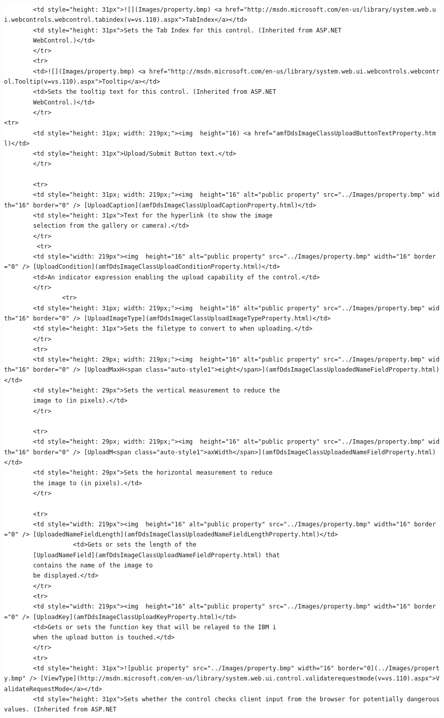             <td style="height: 31px">![](Images/property.bmp) <a href="http://msdn.microsoft.com/en-us/library/system.web.ui.webcontrols.webcontrol.tabindex(v=vs.110).aspx">TabIndex</a></td>
            <td style="height: 31px">Sets the Tab Index for this control. (Inherited from ASP.NET 
			WebControl.)</td>
            </tr>
			<tr>
            <td>![](Images/property.bmp) <a href="http://msdn.microsoft.com/en-us/library/system.web.ui.webcontrols.webcontrol.Tooltip(v=vs.110).aspx">Tooltip</a></td>
            <td>Sets the tooltip text for this control. (Inherited from ASP.NET 
			WebControl.)</td>
            </tr>
	<tr>
            <td style="height: 31px; width: 219px;"><img  height="16) <a href="amfDdsImageClassUploadButtonTextProperty.html)</td>
            <td style="height: 31px">Upload/Submit Button text.</td>
            </tr>

			<tr>
            <td style="height: 31px; width: 219px;"><img  height="16" alt="public property" src="../Images/property.bmp" width="16" border="0" /> [UploadCaption](amfDdsImageClassUploadCaptionProperty.html)</td>
            <td style="height: 31px">Text for the hyperlink (to show the image 
			selection from the gallery or camera).</td>
            </tr>
             <tr>
            <td style="width: 219px"><img  height="16" alt="public property" src="../Images/property.bmp" width="16" border="0" /> [UploadCondition](amfDdsImageClassUploadConditionProperty.html)</td>
            <td>An indicator expression enabling the upload capability of the control.</td>
            </tr>
                    <tr>
            <td style="height: 31px; width: 219px;"><img  height="16" alt="public property" src="../Images/property.bmp" width="16" border="0" /> [UploadImageType](amfDdsImageClassUploadImageTypeProperty.html)</td>
            <td style="height: 31px">Sets the filetype to convert to when uploading.</td>
            </tr>
			<tr>
            <td style="height: 29px; width: 219px;"><img  height="16" alt="public property" src="../Images/property.bmp" width="16" border="0" /> [UploadMaxH<span class="auto-style1">eight</span>](amfDdsImageClassUploadedNameFieldProperty.html)</td>
            <td style="height: 29px">Sets the vertical measurement to reduce the 
			image to (in pixels).</td>
            </tr>

			<tr>
            <td style="height: 29px; width: 219px;"><img  height="16" alt="public property" src="../Images/property.bmp" width="16" border="0" /> [UploadM<span class="auto-style1">axWidth</span>](amfDdsImageClassUploadedNameFieldProperty.html)</td>
            <td style="height: 29px">Sets the horizontal measurement to reduce 
			the image to (in pixels).</td>
            </tr>

			<tr>
            <td style="width: 219px"><img  height="16" alt="public property" src="../Images/property.bmp" width="16" border="0" /> [UploadedNameFieldLength](amfDdsImageClassUploadedNameFieldLengthProperty.html)</td>
                       <td>Gets or sets the length of the 
			[UploadNameField](amfDdsImageClassUploadNameFieldProperty.html) that 
			contains the name of the image to 
			be displayed.</td>
            </tr>
			<tr>
            <td style="width: 219px"><img  height="16" alt="public property" src="../Images/property.bmp" width="16" border="0" /> [UploadKey](amfDdsImageClassUploadKeyProperty.html)</td>
            <td>Gets or sets the function key that will be relayed to the IBM i 
			when the upload button is touched.</td>
            </tr>
			<tr>
            <td style="height: 31px">![public property" src="../Images/property.bmp" width="16" border="0](../Images/property.bmp" /> [ViewType](http://msdn.microsoft.com/en-us/library/system.web.ui.control.validaterequestmode(v=vs.110).aspx">ValidateRequestMode</a></td>
            <td style="height: 31px">Sets whether the control checks client input from the browser for potentially dangerous values. (Inherited from ASP.NET 